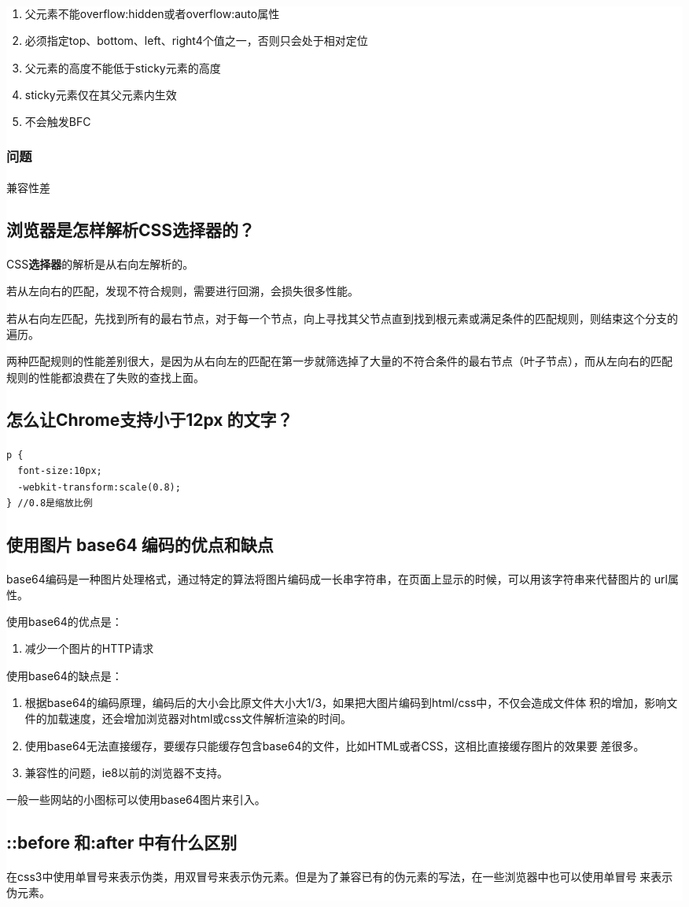 1. 父元素不能overflow:hidden或者overflow:auto属性
2. 必须指定top、bottom、left、right4个值之一，否则只会处于相对定位
3. 父元素的高度不能低于sticky元素的高度

4. sticky元素仅在其父元素内生效
5. 不会触发BFC

### 问题

兼容性差

## 浏览器是怎样解析CSS选择器的？

CSS**选择器**的解析是从右向左解析的。

若从左向右的匹配，发现不符合规则，需要进行回溯，会损失很多性能。

若从右向左匹配，先找到所有的最右节点，对于每一个节点，向上寻找其父节点直到找到根元素或满足条件的匹配规则，则结束这个分支的遍历。

两种匹配规则的性能差别很大，是因为从右向左的匹配在第一步就筛选掉了大量的不符合条件的最右节点（叶子节点），而从左向右的匹配规则的性能都浪费在了失败的查找上面。

## **怎么让Chrome支持小于12px 的文字？**

```
p {
  font-size:10px;
  -webkit-transform:scale(0.8);
} //0.8是缩放比例
```

## 使用图片 base64 编码的优点和缺点

base64编码是一种图片处理格式，通过特定的算法将图片编码成一长串字符串，在页面上显示的时候，可以用该字符串来代替图片的
url属性。

使用base64的优点是：

1. 减少一个图片的HTTP请求

使用base64的缺点是：

1. 根据base64的编码原理，编码后的大小会比原文件大小大1/3，如果把大图片编码到html/css中，不仅会造成文件体
   积的增加，影响文件的加载速度，还会增加浏览器对html或css文件解析渲染的时间。

2. 使用base64无法直接缓存，要缓存只能缓存包含base64的文件，比如HTML或者CSS，这相比直接缓存图片的效果要
   差很多。

3. 兼容性的问题，ie8以前的浏览器不支持。

一般一些网站的小图标可以使用base64图片来引入。

## ::before 和:after 中有什么区别

在css3中使用单冒号来表示伪类，用双冒号来表示伪元素。但是为了兼容已有的伪元素的写法，在一些浏览器中也可以使用单冒号
来表示伪元素。
